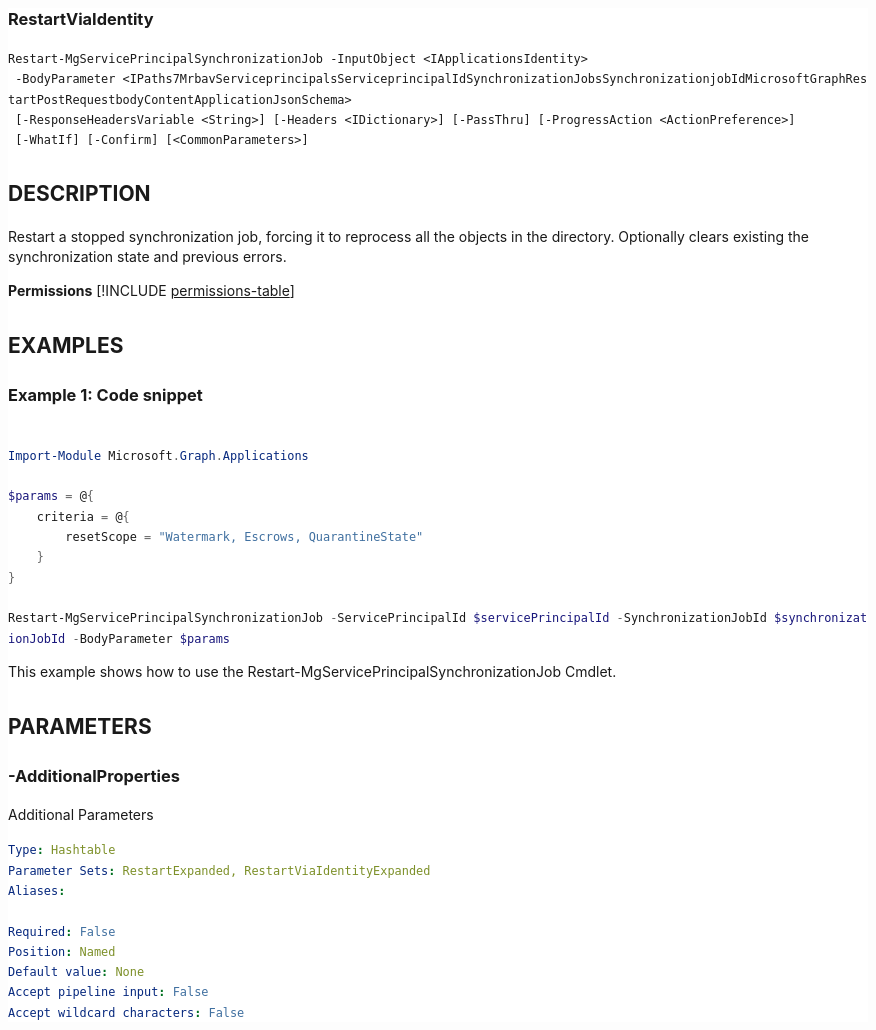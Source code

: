 ### RestartViaIdentity
```
Restart-MgServicePrincipalSynchronizationJob -InputObject <IApplicationsIdentity>
 -BodyParameter <IPaths7MrbavServiceprincipalsServiceprincipalIdSynchronizationJobsSynchronizationjobIdMicrosoftGraphRestartPostRequestbodyContentApplicationJsonSchema>
 [-ResponseHeadersVariable <String>] [-Headers <IDictionary>] [-PassThru] [-ProgressAction <ActionPreference>]
 [-WhatIf] [-Confirm] [<CommonParameters>]
```

## DESCRIPTION
Restart a stopped synchronization job, forcing it to reprocess all the objects in the directory.
Optionally clears existing the synchronization state and previous errors.

**Permissions**
[!INCLUDE [permissions-table](~/../graphref/api-reference/v1.0/includes/permissions/synchronization-synchronizationjob-restart-permissions.md)]

## EXAMPLES
### Example 1: Code snippet

```powershell

Import-Module Microsoft.Graph.Applications

$params = @{
	criteria = @{
		resetScope = "Watermark, Escrows, QuarantineState"
	}
}

Restart-MgServicePrincipalSynchronizationJob -ServicePrincipalId $servicePrincipalId -SynchronizationJobId $synchronizationJobId -BodyParameter $params

```
This example shows how to use the Restart-MgServicePrincipalSynchronizationJob Cmdlet.


## PARAMETERS

### -AdditionalProperties
Additional Parameters

```yaml
Type: Hashtable
Parameter Sets: RestartExpanded, RestartViaIdentityExpanded
Aliases:

Required: False
Position: Named
Default value: None
Accept pipeline input: False
Accept wildcard characters: False
```
